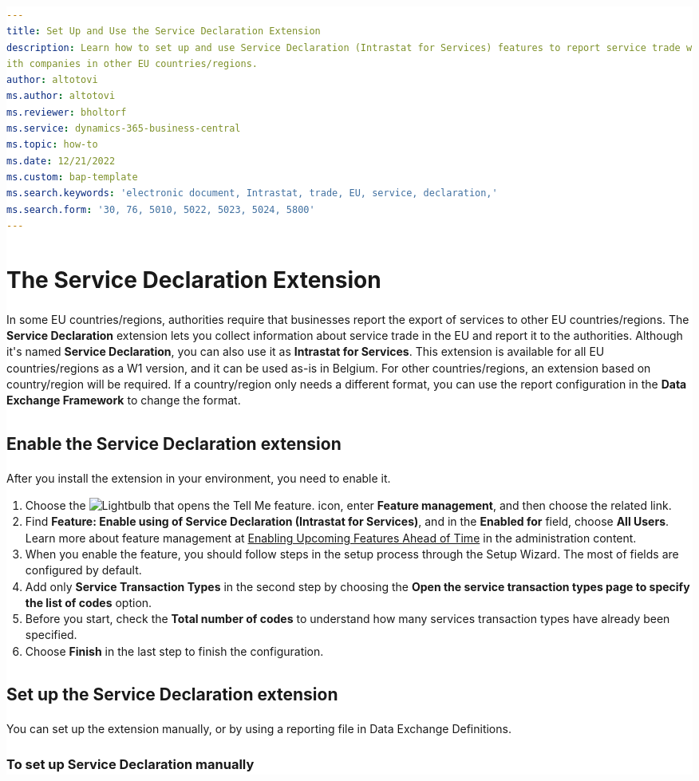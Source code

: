 ```yaml
---
title: Set Up and Use the Service Declaration Extension
description: Learn how to set up and use Service Declaration (Intrastat for Services) features to report service trade with companies in other EU countries/regions.
author: altotovi
ms.author: altotovi
ms.reviewer: bholtorf
ms.service: dynamics-365-business-central
ms.topic: how-to
ms.date: 12/21/2022
ms.custom: bap-template
ms.search.keywords: 'electronic document, Intrastat, trade, EU, service, declaration,'
ms.search.form: '30, 76, 5010, 5022, 5023, 5024, 5800'
---
```

# The Service Declaration Extension

In some EU countries/regions, authorities require that businesses report the export of services to other EU countries/regions. The **Service Declaration** extension lets you collect information about service trade in the EU and report it to the authorities. Although it's named **Service Declaration**, you can also use it as **Intrastat for Services**. This extension is available for all EU countries/regions as a W1 version, and it can be used as-is in Belgium. For other countries/regions, an extension based on country/region will be required. If a country/region only needs a different format, you can use the report configuration in the **Data Exchange Framework** to change the format.

## Enable the Service Declaration extension

After you install the extension in your environment, you need to enable it.

1. Choose the ![Lightbulb that opens the Tell Me feature.](media/ui-search/search_small.png "Tell me what you want to do") icon, enter **Feature management**, and then choose the related link.
2. Find **Feature: Enable using of Service Declaration (Intrastat for Services)**, and in the **Enabled for** field, choose **All Users**. Learn more about feature management at [Enabling Upcoming Features Ahead of Time](/dynamics365/business-central/dev-itpro/administration/feature-management) in the administration content.
3. When you enable the feature, you should follow steps in the setup process through the Setup Wizard. The most of fields are configured by default.
4. Add only **Service Transaction Types** in the second step by choosing the **Open the service transaction types page to specify the list of codes** option.
5. Before you start, check the **Total number of codes** to understand how many services transaction types have already been specified.
6. Choose **Finish** in the last step to finish the configuration.

## Set up the Service Declaration extension

You can set up the extension manually, or by using a reporting file in Data Exchange Definitions.

### To set up Service Declaration manually
